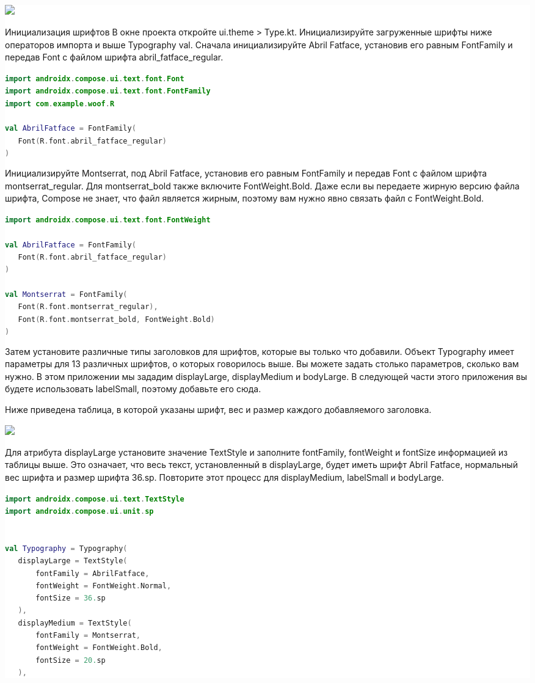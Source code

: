 
![](https://developer.android.com/static/codelabs/basic-android-kotlin-compose-material-theming/img/90bc5dc3a03699c8_856.png)

Инициализация шрифтов
В окне проекта откройте ui.theme > Type.kt. Инициализируйте загруженные шрифты ниже операторов импорта и выше Typography val. Сначала инициализируйте Abril Fatface, установив его равным FontFamily и передав Font с файлом шрифта abril_fatface_regular.


```kt
​​import androidx.compose.ui.text.font.Font
import androidx.compose.ui.text.font.FontFamily
import com.example.woof.R

val AbrilFatface = FontFamily(
   Font(R.font.abril_fatface_regular)
)
```

Инициализируйте Montserrat, под Abril Fatface, установив его равным FontFamily и передав Font с файлом шрифта montserrat_regular. Для montserrat_bold также включите FontWeight.Bold. Даже если вы передаете жирную версию файла шрифта, Compose не знает, что файл является жирным, поэтому вам нужно явно связать файл с FontWeight.Bold.

```kt
import androidx.compose.ui.text.font.FontWeight

val AbrilFatface = FontFamily(
   Font(R.font.abril_fatface_regular)
)

val Montserrat = FontFamily(
   Font(R.font.montserrat_regular),
   Font(R.font.montserrat_bold, FontWeight.Bold)
)
```
Затем установите различные типы заголовков для шрифтов, которые вы только что добавили. Объект Typography имеет параметры для 13 различных шрифтов, о которых говорилось выше. Вы можете задать столько параметров, сколько вам нужно. В этом приложении мы зададим displayLarge, displayMedium и bodyLarge. В следующей части этого приложения вы будете использовать labelSmall, поэтому добавьте его сюда.


Ниже приведена таблица, в которой указаны шрифт, вес и размер каждого добавляемого заголовка.


![](https://developer.android.com/static/codelabs/basic-android-kotlin-compose-material-theming/img/8ea685b3871d5ffc_856.png)

Для атрибута displayLarge установите значение TextStyle и заполните fontFamily, fontWeight и fontSize информацией из таблицы выше. Это означает, что весь текст, установленный в displayLarge, будет иметь шрифт Abril Fatface, нормальный вес шрифта и размер шрифта 36.sp.
Повторите этот процесс для displayMedium, labelSmall и bodyLarge.


```kt
import androidx.compose.ui.text.TextStyle
import androidx.compose.ui.unit.sp


val Typography = Typography(
   displayLarge = TextStyle(
       fontFamily = AbrilFatface,
       fontWeight = FontWeight.Normal,
       fontSize = 36.sp
   ),
   displayMedium = TextStyle(
       fontFamily = Montserrat,
       fontWeight = FontWeight.Bold,
       fontSize = 20.sp
   ),
```